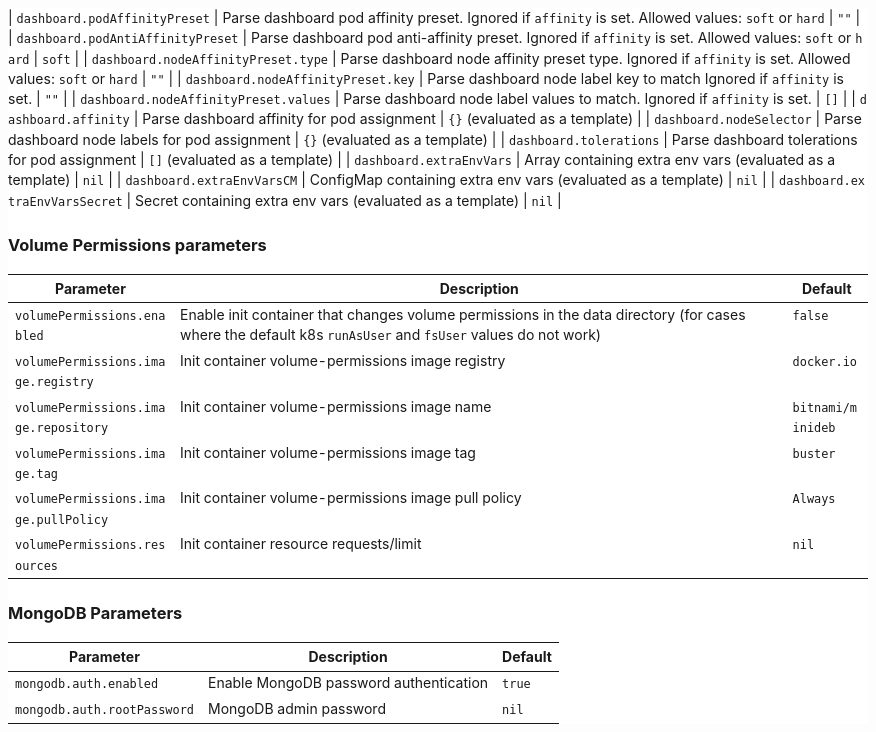 | `dashboard.podAffinityPreset`         | Parse dashboard pod affinity preset. Ignored if `affinity` is set. Allowed values: `soft` or `hard`                                                       | `""`                                                    |
| `dashboard.podAntiAffinityPreset`     | Parse dashboard pod anti-affinity preset. Ignored if `affinity` is set. Allowed values: `soft` or `hard`                                                  | `soft`                                                  |
| `dashboard.nodeAffinityPreset.type`   | Parse dashboard node affinity preset type. Ignored if `affinity` is set. Allowed values: `soft` or `hard`                                                 | `""`                                                    |
| `dashboard.nodeAffinityPreset.key`    | Parse dashboard node label key to match Ignored if `affinity` is set.                                                                                     | `""`                                                    |
| `dashboard.nodeAffinityPreset.values` | Parse dashboard node label values to match. Ignored if `affinity` is set.                                                                                 | `[]`                                                    |
| `dashboard.affinity`                  | Parse dashboard affinity for pod assignment                                                                                                               | `{}` (evaluated as a template)                          |
| `dashboard.nodeSelector`              | Parse dashboard node labels for pod assignment                                                                                                            | `{}` (evaluated as a template)                          |
| `dashboard.tolerations`               | Parse dashboard tolerations for pod assignment                                                                                                            | `[]` (evaluated as a template)                          |
| `dashboard.extraEnvVars`              | Array containing extra env vars (evaluated as a template)                                                                                                 | `nil`                                                   |
| `dashboard.extraEnvVarsCM`            | ConfigMap containing extra env vars (evaluated as a template)                                                                                             | `nil`                                                   |
| `dashboard.extraEnvVarsSecret`        | Secret containing extra env vars  (evaluated as a template)                                                                                               | `nil`                                                   |

### Volume Permissions parameters

| Parameter                             | Description                                                                                                                                               | Default                                                 |
|---------------------------------------|-----------------------------------------------------------------------------------------------------------------------------------------------------------|---------------------------------------------------------|
| `volumePermissions.enabled`           | Enable init container that changes volume permissions in the data directory (for cases where the default k8s `runAsUser` and `fsUser` values do not work) | `false`                                                 |
| `volumePermissions.image.registry`    | Init container volume-permissions image registry                                                                                                          | `docker.io`                                             |
| `volumePermissions.image.repository`  | Init container volume-permissions image name                                                                                                              | `bitnami/minideb`                                       |
| `volumePermissions.image.tag`         | Init container volume-permissions image tag                                                                                                               | `buster`                                                |
| `volumePermissions.image.pullPolicy`  | Init container volume-permissions image pull policy                                                                                                       | `Always`                                                |
| `volumePermissions.resources`         | Init container resource requests/limit                                                                                                                    | `nil`                                                   |

### MongoDB Parameters

| Parameter                             | Description                                                                                                                                               | Default                                                 |
|---------------------------------------|-----------------------------------------------------------------------------------------------------------------------------------------------------------|---------------------------------------------------------|
| `mongodb.auth.enabled`                | Enable MongoDB password authentication                                                                                                                    | `true`                                                  |
| `mongodb.auth.rootPassword`           | MongoDB admin password                                                                                                                                    | `nil`                                                   |